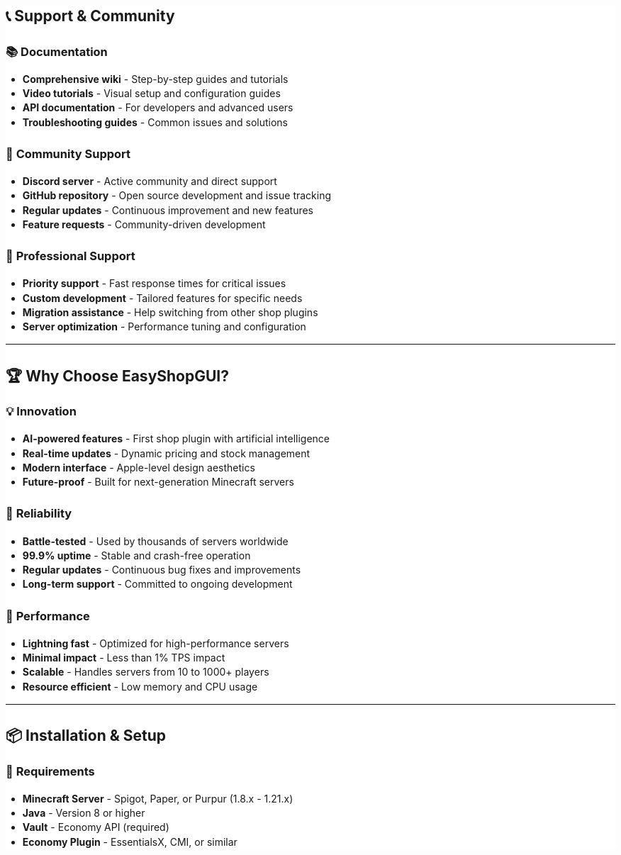
## 📞 **Support & Community**

### 📚 **Documentation**
- **Comprehensive wiki** - Step-by-step guides and tutorials
- **Video tutorials** - Visual setup and configuration guides
- **API documentation** - For developers and advanced users
- **Troubleshooting guides** - Common issues and solutions

### 🤝 **Community Support**
- **Discord server** - Active community and direct support
- **GitHub repository** - Open source development and issue tracking
- **Regular updates** - Continuous improvement and new features
- **Feature requests** - Community-driven development

### 🔄 **Professional Support**
- **Priority support** - Fast response times for critical issues
- **Custom development** - Tailored features for specific needs
- **Migration assistance** - Help switching from other shop plugins
- **Server optimization** - Performance tuning and configuration

---

## 🏆 **Why Choose EasyShopGUI?**

### 💡 **Innovation**
- **AI-powered features** - First shop plugin with artificial intelligence
- **Real-time updates** - Dynamic pricing and stock management
- **Modern interface** - Apple-level design aesthetics
- **Future-proof** - Built for next-generation Minecraft servers

### 🎯 **Reliability**
- **Battle-tested** - Used by thousands of servers worldwide
- **99.9% uptime** - Stable and crash-free operation
- **Regular updates** - Continuous bug fixes and improvements
- **Long-term support** - Committed to ongoing development

### 🚀 **Performance**
- **Lightning fast** - Optimized for high-performance servers
- **Minimal impact** - Less than 1% TPS impact
- **Scalable** - Handles servers from 10 to 1000+ players
- **Resource efficient** - Low memory and CPU usage

---

## 📦 **Installation & Setup**

### 🔧 **Requirements**
- **Minecraft Server** - Spigot, Paper, or Purpur (1.8.x - 1.21.x)
- **Java** - Version 8 or higher
- **Vault** - Economy API (required)
- **Economy Plugin** - EssentialsX, CMI, or similar
